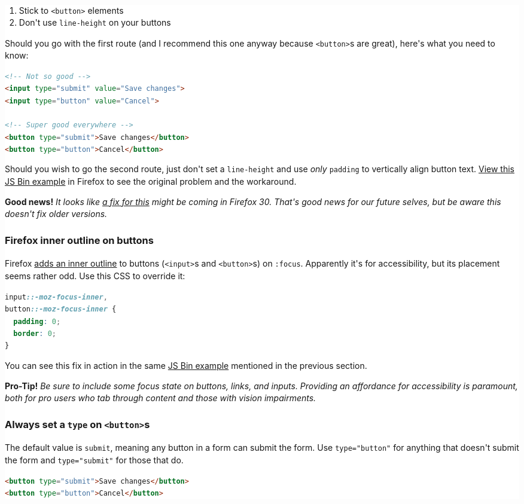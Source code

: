 1. Stick to `<button>` elements
2. Don't use `line-height` on your buttons

Should you go with the first route (and I recommend this one anyway because `<button>`s are great), here's what you need to know:

```html
<!-- Not so good -->
<input type="submit" value="Save changes">
<input type="button" value="Cancel">

<!-- Super good everywhere -->
<button type="submit">Save changes</button>
<button type="button">Cancel</button>
```

Should you wish to go the second route, just don't set a `line-height` and use *only* `padding` to vertically align button text. [View this JS Bin example](http://jsbin.com/yabek/4/) in Firefox to see the original problem and the workaround.

**Good news!** *It looks like [a fix for this](https://bugzilla.mozilla.org/show_bug.cgi?id=697451#c43) might be coming in Firefox 30. That's good news for our future selves, but be aware this doesn't fix older versions.*


<a name="buttons-firefox-outline"></a>
### Firefox inner outline on buttons

Firefox [adds an inner outline](https://developer.mozilla.org/en-US/docs/Web/HTML/Element/button#Notes) to buttons (`<input>`s and `<button>`s) on `:focus`. Apparently it's for accessibility, but its placement seems rather odd. Use this CSS to override it:

```css
input::-moz-focus-inner,
button::-moz-focus-inner {
  padding: 0;
  border: 0;
}
```

You can see this fix in action in the same [JS Bin example](http://jsbin.com/yabek/4/) mentioned in the previous section.

**Pro-Tip!** *Be sure to include some focus state on buttons, links, and inputs. Providing an affordance for accessibility is paramount, both for pro users who tab through content and those with vision impairments.*


<a name="buttons-type"></a>
### Always set a `type` on `<button>`s
The default value is `submit`, meaning any button in a form can submit the form. Use `type="button"` for anything that doesn't submit the form and `type="submit"` for those that do.

```html
<button type="submit">Save changes</button>
<button type="button">Cancel</button>
```
